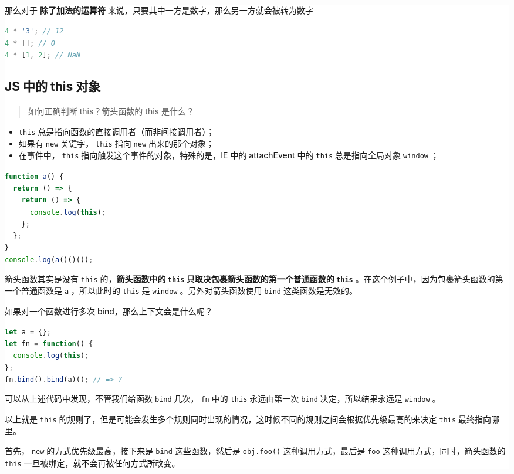 那么对于 **除了加法的运算符** 来说，只要其中一方是数字，那么另一方就会被转为数字

```js
4 * '3'; // 12
4 * []; // 0
4 * [1, 2]; // NaN
```

## JS 中的 this 对象

> 如何正确判断 this？箭头函数的 this 是什么？

- `this` 总是指向函数的直接调用者（而非间接调用者）；
- 如果有 `new` 关键字， `this` 指向 `new` 出来的那个对象；
- 在事件中， `this` 指向触发这个事件的对象，特殊的是，IE 中的 attachEvent 中的 `this` 总是指向全局对象 `window` ；

```js
function a() {
  return () => {
    return () => {
      console.log(this);
    };
  };
}
console.log(a()()());
```

箭头函数其实是没有 `this` 的，**箭头函数中的 `this` 只取决包裹箭头函数的第一个普通函数的 `this`** 。在这个例子中，因为包裹箭头函数的第一个普通函数是 `a` ，所以此时的 `this` 是 `window` 。另外对箭头函数使用 `bind` 这类函数是无效的。

如果对一个函数进行多次 bind，那么上下文会是什么呢？

```js
let a = {};
let fn = function() {
  console.log(this);
};
fn.bind().bind(a)(); // => ?
```

可以从上述代码中发现，不管我们给函数 `bind` 几次， `fn` 中的 `this` 永远由第一次 `bind` 决定，所以结果永远是 `window` 。

以上就是 `this` 的规则了，但是可能会发生多个规则同时出现的情况，这时候不同的规则之间会根据优先级最高的来决定 `this` 最终指向哪里。

首先， `new` 的方式优先级最高，接下来是 `bind` 这些函数，然后是 `obj.foo()` 这种调用方式，最后是 `foo` 这种调用方式，同时，箭头函数的 `this` 一旦被绑定，就不会再被任何方式所改变。
